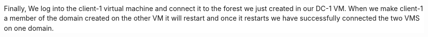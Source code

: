 Finally, We log into the client-1 virtual machine and connect it to the forest we just created in our DC-1 VM. When we make client-1 a member of the domain created on the other VM it will restart and once it restarts we have successfully connected the two VMS on one domain.
